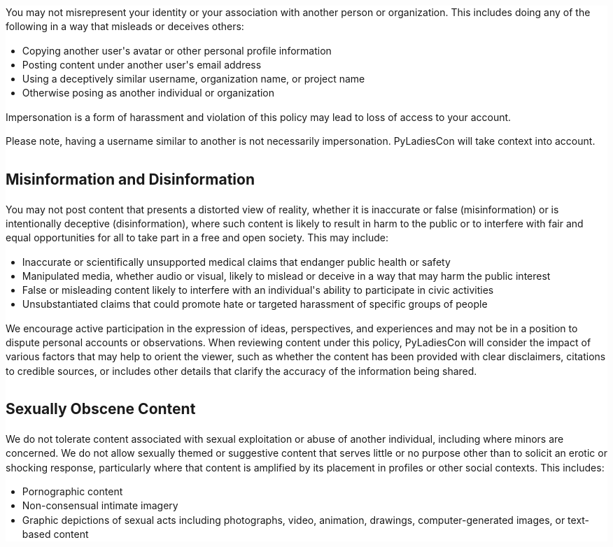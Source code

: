 You may not misrepresent your identity or your association with another person
or organization. This includes doing any of the following in a way that
misleads or deceives others:

- Copying another user's avatar or other personal profile information
- Posting content under another user's email address
- Using a deceptively similar username, organization name, or project name
- Otherwise posing as another individual or organization

Impersonation is a form of harassment and violation of this policy may lead to
loss of access to your account.

Please note, having a username similar to another is not necessarily
impersonation. PyLadiesCon will take context into account.


## Misinformation and Disinformation

You may not post content that presents a distorted view of reality, whether it
is inaccurate or false (misinformation) or is intentionally deceptive
(disinformation), where such content is likely to result in harm to the public
or to interfere with fair and equal opportunities for all to take part in a
free and open society. This may include:

- Inaccurate or scientifically unsupported medical claims that endanger public
  health or safety
- Manipulated media, whether audio or visual, likely to mislead or deceive in a
  way that may harm the public interest
- False or misleading content likely to interfere with an individual's ability
  to participate in civic activities
- Unsubstantiated claims that could promote hate or targeted harassment of
  specific groups of people

We encourage active participation in the expression of ideas, perspectives, and
experiences and may not be in a position to dispute personal accounts or
observations. When reviewing content under this policy, PyLadiesCon will consider the
impact of various factors that may help to orient the viewer, such as whether
the content has been provided with clear disclaimers, citations to credible
sources, or includes other details that clarify the accuracy of the information
being shared.


## Sexually Obscene Content

We do not tolerate content associated with sexual exploitation or abuse of
another individual, including where minors are concerned. We do not allow
sexually themed or suggestive content that serves little or no purpose other
than to solicit an erotic or shocking response, particularly where that content
is amplified by its placement in profiles or other social contexts. This
includes:

- Pornographic content
- Non-consensual intimate imagery
- Graphic depictions of sexual acts including photographs, video, animation,
  drawings, computer-generated images, or text-based content

